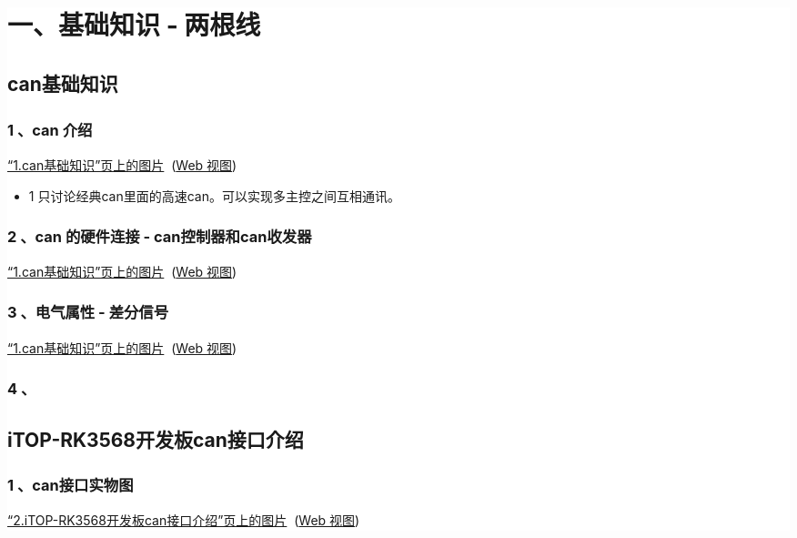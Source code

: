 # 一、基础知识 - 两根线

## can基础知识
### 1 、can 介绍
[“1.can基础知识”页上的图片](onenote:https://d.docs.live.net/52d4b76bb0ffcf51/Documents/\(RK3568\)Linux驱动开发/第二十一期_CAN.one#1.can基础知识&section-id={3E3C5C7E-6AAD-42D9-8C3C-1A10B95E5E78}&page-id={3AA96842-5D45-4C49-B0DB-56052DBDCBB1}&object-id={3A89F7F6-C130-080C-0B9E-B5698F0C8795}&37)  ([Web 视图](https://onedrive.live.com/view.aspx?resid=52D4B76BB0FFCF51%21se8c325913f784bf694d429e5ee2ab2be&id=documents&wd=target%28%E7%AC%AC%E4%BA%8C%E5%8D%81%E4%B8%80%E6%9C%9F_CAN.one%7C3E3C5C7E-6AAD-42D9-8C3C-1A10B95E5E78%2F1.can%E5%9F%BA%E7%A1%80%E7%9F%A5%E8%AF%86%7C3AA96842-5D45-4C49-B0DB-56052DBDCBB1%2F%29&wdpartid=%7b34D600B3-CEFB-4968-9D04-BB91F68B4FE3%7d%7b1%7d&wdsectionfileid=52D4B76BB0FFCF51!s61ee53f41ca34280abc336f967164858))

- 1 只讨论经典can里面的高速can。可以实现多主控之间互相通讯。

### 2 、can 的硬件连接 - can控制器和can收发器
[“1.can基础知识”页上的图片](onenote:https://d.docs.live.net/52d4b76bb0ffcf51/Documents/\(RK3568\)Linux驱动开发/第二十一期_CAN.one#1.can基础知识&section-id={3E3C5C7E-6AAD-42D9-8C3C-1A10B95E5E78}&page-id={3AA96842-5D45-4C49-B0DB-56052DBDCBB1}&object-id={3A89F7F6-C130-080C-0B9E-B5698F0C8795}&89)  ([Web 视图](https://onedrive.live.com/view.aspx?resid=52D4B76BB0FFCF51%21se8c325913f784bf694d429e5ee2ab2be&id=documents&wd=target%28%E7%AC%AC%E4%BA%8C%E5%8D%81%E4%B8%80%E6%9C%9F_CAN.one%7C3E3C5C7E-6AAD-42D9-8C3C-1A10B95E5E78%2F1.can%E5%9F%BA%E7%A1%80%E7%9F%A5%E8%AF%86%7C3AA96842-5D45-4C49-B0DB-56052DBDCBB1%2F%29&wdpartid=%7b34D600B3-CEFB-4968-9D04-BB91F68B4FE3%7d%7b1%7d&wdsectionfileid=52D4B76BB0FFCF51!s61ee53f41ca34280abc336f967164858))

### 3 、电气属性 - 差分信号
[“1.can基础知识”页上的图片](onenote:https://d.docs.live.net/52d4b76bb0ffcf51/Documents/\(RK3568\)Linux驱动开发/第二十一期_CAN.one#1.can基础知识&section-id={3E3C5C7E-6AAD-42D9-8C3C-1A10B95E5E78}&page-id={3AA96842-5D45-4C49-B0DB-56052DBDCBB1}&object-id={3A89F7F6-C130-080C-0B9E-B5698F0C8795}&A0)  ([Web 视图](https://onedrive.live.com/view.aspx?resid=52D4B76BB0FFCF51%21se8c325913f784bf694d429e5ee2ab2be&id=documents&wd=target%28%E7%AC%AC%E4%BA%8C%E5%8D%81%E4%B8%80%E6%9C%9F_CAN.one%7C3E3C5C7E-6AAD-42D9-8C3C-1A10B95E5E78%2F1.can%E5%9F%BA%E7%A1%80%E7%9F%A5%E8%AF%86%7C3AA96842-5D45-4C49-B0DB-56052DBDCBB1%2F%29&wdpartid=%7b34D600B3-CEFB-4968-9D04-BB91F68B4FE3%7d%7b1%7d&wdsectionfileid=52D4B76BB0FFCF51!s61ee53f41ca34280abc336f967164858))

### 4 、





## iTOP-RK3568开发板can接口介绍
### 1 、can接口实物图
[“2.iTOP-RK3568开发板can接口介绍”页上的图片](onenote:https://d.docs.live.net/52d4b76bb0ffcf51/Documents/\(RK3568\)Linux驱动开发/第二十一期_CAN.one#2.iTOP-RK3568开发板can接口介绍&section-id={3E3C5C7E-6AAD-42D9-8C3C-1A10B95E5E78}&page-id={BBBC46AB-54D8-433C-95B2-D1998DC993A1}&object-id={129CBB9C-B9E9-0775-2A4C-E368DB82D909}&1C)  ([Web 视图](https://onedrive.live.com/view.aspx?resid=52D4B76BB0FFCF51%21se8c325913f784bf694d429e5ee2ab2be&id=documents&wd=target%28%E7%AC%AC%E4%BA%8C%E5%8D%81%E4%B8%80%E6%9C%9F_CAN.one%7C3E3C5C7E-6AAD-42D9-8C3C-1A10B95E5E78%2F2.iTOP-RK3568%E5%BC%80%E5%8F%91%E6%9D%BFcan%E6%8E%A5%E5%8F%A3%E4%BB%8B%E7%BB%8D%7CBBBC46AB-54D8-433C-95B2-D1998DC993A1%2F%29&wdpartid=%7b87D4463A-FBFF-477E-9A04-94BE001F43F9%7d%7b1%7d&wdsectionfileid=52D4B76BB0FFCF51!s61ee53f41ca34280abc336f967164858))
